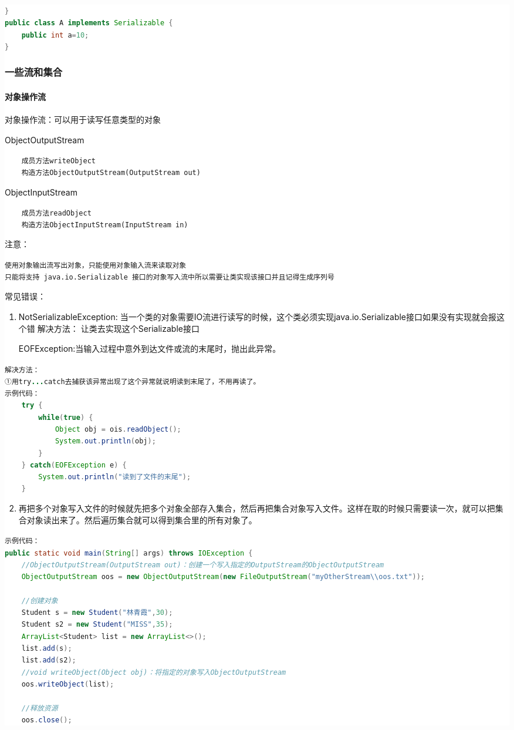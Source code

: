 ```java
}
public class A implements Serializable {
    public int a=10;
}
```

### 一些流和集合

#### 对象操作流

对象操作流：可以用于读写任意类型的对象

ObjectOutputStream

		成员方法writeObject 
		构造方法ObjectOutputStream(OutputStream out) 
ObjectInputStream

		成员方法readObject
		构造方法ObjectInputStream(InputStream in)

注意：

	使用对象输出流写出对象，只能使用对象输入流来读取对象
	只能将支持 java.io.Serializable 接口的对象写入流中所以需要让类实现该接口并且记得生成序列号


常见错误：

1. NotSerializableException: 	当一个类的对象需要IO流进行读写的时候，这个类必须实现java.io.Serializable接口如果没有实现就会报这个错
	解决方法：
		让类去实现这个Serializable接口


	EOFException:当输入过程中意外到达文件或流的末尾时，抛出此异常。

```java
解决方法：
①用try...catch去捕获该异常出现了这个异常就说明读到末尾了，不用再读了。
示例代码：
	try {
		while(true) {
			Object obj = ois.readObject();
			System.out.println(obj);
		}
	} catch(EOFException e) {
		System.out.println("读到了文件的末尾");
	}
```

2. 再把多个对象写入文件的时候就先把多个对象全部存入集合，然后再把集合对象写入文件。这样在取的时候只需要读一次，就可以把集合对象读出来了。然后遍历集合就可以得到集合里的所有对象了。

```java
示例代码：
public static void main(String[] args) throws IOException {
	//ObjectOutputStream​(OutputStream out)：创建一个写入指定的OutputStream的ObjectOutputStream
	ObjectOutputStream oos = new ObjectOutputStream(new FileOutputStream("myOtherStream\\oos.txt"));

	//创建对象
	Student s = new Student("林青霞",30);
	Student s2 = new Student("MISS",35);
	ArrayList<Student> list = new ArrayList<>();
	list.add(s);
	list.add(s2);
	//void writeObject​(Object obj)：将指定的对象写入ObjectOutputStream
	oos.writeObject(list);

	//释放资源
	oos.close();
```